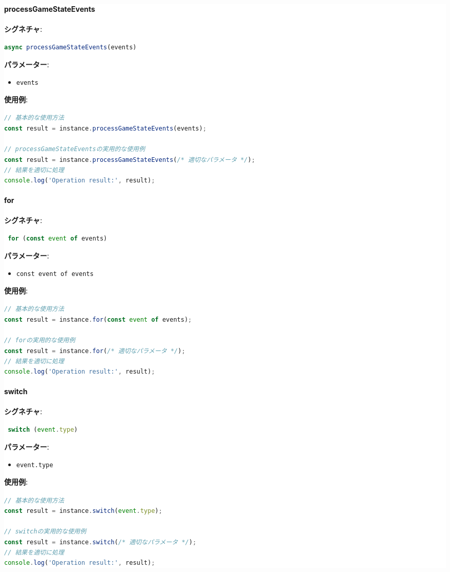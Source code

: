 #### processGameStateEvents

**シグネチャ**:
```javascript
async processGameStateEvents(events)
```

**パラメーター**:
- `events`

**使用例**:
```javascript
// 基本的な使用方法
const result = instance.processGameStateEvents(events);

// processGameStateEventsの実用的な使用例
const result = instance.processGameStateEvents(/* 適切なパラメータ */);
// 結果を適切に処理
console.log('Operation result:', result);
```

#### for

**シグネチャ**:
```javascript
 for (const event of events)
```

**パラメーター**:
- `const event of events`

**使用例**:
```javascript
// 基本的な使用方法
const result = instance.for(const event of events);

// forの実用的な使用例
const result = instance.for(/* 適切なパラメータ */);
// 結果を適切に処理
console.log('Operation result:', result);
```

#### switch

**シグネチャ**:
```javascript
 switch (event.type)
```

**パラメーター**:
- `event.type`

**使用例**:
```javascript
// 基本的な使用方法
const result = instance.switch(event.type);

// switchの実用的な使用例
const result = instance.switch(/* 適切なパラメータ */);
// 結果を適切に処理
console.log('Operation result:', result);
```
